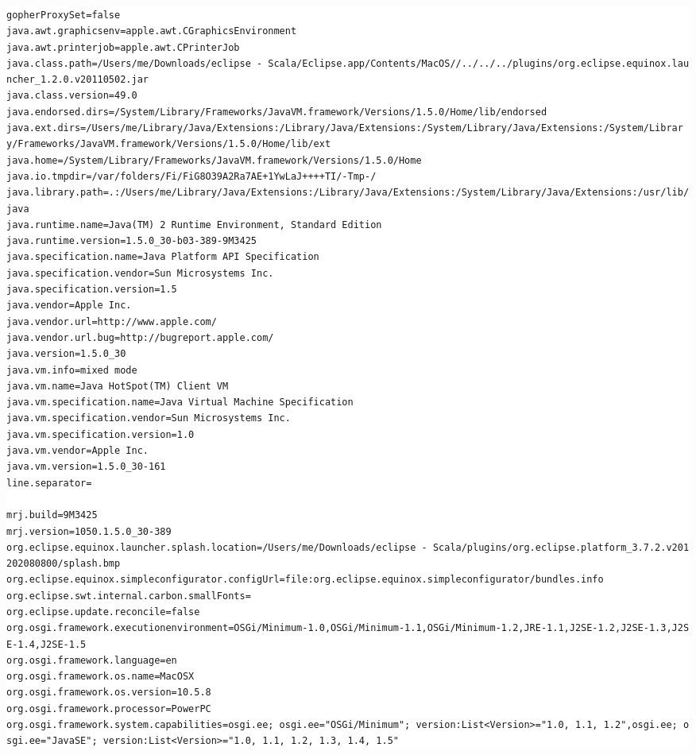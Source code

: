 ```
gopherProxySet=false
java.awt.graphicsenv=apple.awt.CGraphicsEnvironment
java.awt.printerjob=apple.awt.CPrinterJob
java.class.path=/Users/me/Downloads/eclipse - Scala/Eclipse.app/Contents/MacOS//../../../plugins/org.eclipse.equinox.launcher_1.2.0.v20110502.jar
java.class.version=49.0
java.endorsed.dirs=/System/Library/Frameworks/JavaVM.framework/Versions/1.5.0/Home/lib/endorsed
java.ext.dirs=/Users/me/Library/Java/Extensions:/Library/Java/Extensions:/System/Library/Java/Extensions:/System/Library/Frameworks/JavaVM.framework/Versions/1.5.0/Home/lib/ext
java.home=/System/Library/Frameworks/JavaVM.framework/Versions/1.5.0/Home
java.io.tmpdir=/var/folders/Fi/FiG8O39A2Ra7AE+1YwLaJ++++TI/-Tmp-/
java.library.path=.:/Users/me/Library/Java/Extensions:/Library/Java/Extensions:/System/Library/Java/Extensions:/usr/lib/java
java.runtime.name=Java(TM) 2 Runtime Environment, Standard Edition
java.runtime.version=1.5.0_30-b03-389-9M3425
java.specification.name=Java Platform API Specification
java.specification.vendor=Sun Microsystems Inc.
java.specification.version=1.5
java.vendor=Apple Inc.
java.vendor.url=http://www.apple.com/
java.vendor.url.bug=http://bugreport.apple.com/
java.version=1.5.0_30
java.vm.info=mixed mode
java.vm.name=Java HotSpot(TM) Client VM
java.vm.specification.name=Java Virtual Machine Specification
java.vm.specification.vendor=Sun Microsystems Inc.
java.vm.specification.version=1.0
java.vm.vendor=Apple Inc.
java.vm.version=1.5.0_30-161
line.separator=

mrj.build=9M3425
mrj.version=1050.1.5.0_30-389
org.eclipse.equinox.launcher.splash.location=/Users/me/Downloads/eclipse - Scala/plugins/org.eclipse.platform_3.7.2.v201202080800/splash.bmp
org.eclipse.equinox.simpleconfigurator.configUrl=file:org.eclipse.equinox.simpleconfigurator/bundles.info
org.eclipse.swt.internal.carbon.smallFonts=
org.eclipse.update.reconcile=false
org.osgi.framework.executionenvironment=OSGi/Minimum-1.0,OSGi/Minimum-1.1,OSGi/Minimum-1.2,JRE-1.1,J2SE-1.2,J2SE-1.3,J2SE-1.4,J2SE-1.5
org.osgi.framework.language=en
org.osgi.framework.os.name=MacOSX
org.osgi.framework.os.version=10.5.8
org.osgi.framework.processor=PowerPC
org.osgi.framework.system.capabilities=osgi.ee; osgi.ee="OSGi/Minimum"; version:List<Version>="1.0, 1.1, 1.2",osgi.ee; osgi.ee="JavaSE"; version:List<Version>="1.0, 1.1, 1.2, 1.3, 1.4, 1.5"
```